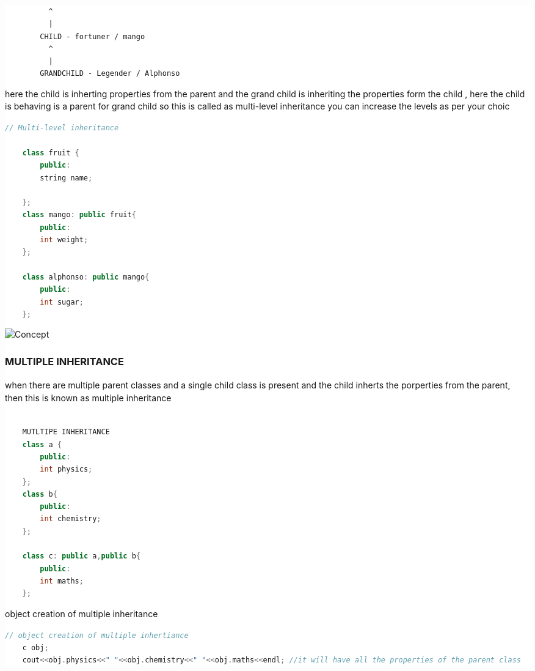 ```
          ^
          |
        CHILD - fortuner / mango
          ^
          |
        GRANDCHILD - Legender / Alphonso
```


here the child is inherting properties from the parent and the grand child is inheriting the properties form the child , here the child is behaving is a parent for grand child so this is called as multi-level inheritance you can increase
the levels as per your choic

```cpp
// Multi-level inheritance 

    class fruit {
        public:
        string name;

    };
    class mango: public fruit{
        public:
        int weight;
    };

    class alphonso: public mango{
        public:
        int sugar;
    };

```

![Concept](https://github.com/UjjwalSharma01/Cpp-and-DSA/blob/main/Images/Screenshot%20(1785).png)

### MULTIPLE INHERITANCE
when there are multiple parent classes and a single child class is present and the child inherts the porperties from the parent, then this is known as multiple inheritance

```cpp

    MUTLTIPE INHERITANCE
    class a {
        public:
        int physics;
    };
    class b{
        public:
        int chemistry;
    };

    class c: public a,public b{
        public:
        int maths;
    };

```
object creation of multiple inheritance
```cpp
// object creation of multiple inhertiance
    c obj;
    cout<<obj.physics<<" "<<obj.chemistry<<" "<<obj.maths<<endl; //it will have all the properties of the parent class
```
